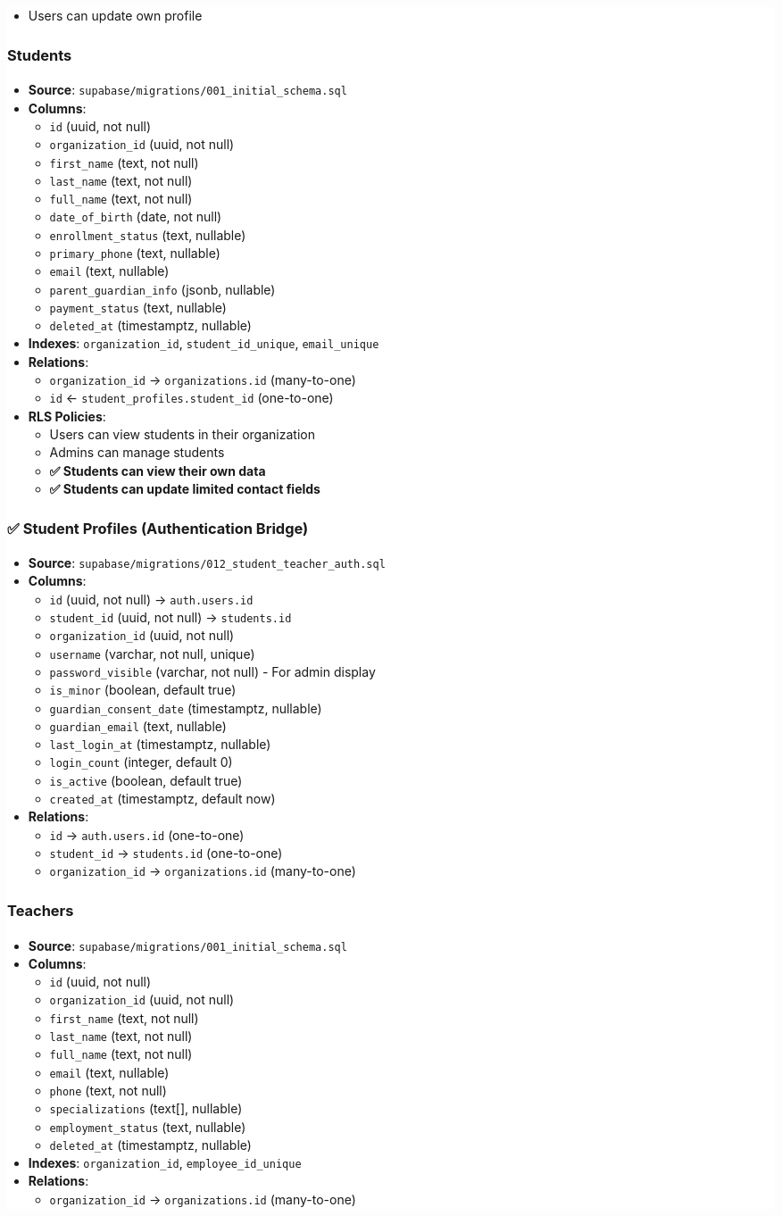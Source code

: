   - Users can update own profile

### Students
- **Source**: `supabase/migrations/001_initial_schema.sql`
- **Columns**:
  - `id` (uuid, not null)
  - `organization_id` (uuid, not null)
  - `first_name` (text, not null)
  - `last_name` (text, not null)
  - `full_name` (text, not null)
  - `date_of_birth` (date, not null)
  - `enrollment_status` (text, nullable)
  - `primary_phone` (text, nullable)
  - `email` (text, nullable)
  - `parent_guardian_info` (jsonb, nullable)
  - `payment_status` (text, nullable)
  - `deleted_at` (timestamptz, nullable)
- **Indexes**: `organization_id`, `student_id_unique`, `email_unique`
- **Relations**:
  - `organization_id` → `organizations.id` (many-to-one)
  - `id` ← `student_profiles.student_id` (one-to-one)
- **RLS Policies**:
  - Users can view students in their organization
  - Admins can manage students
  - **✅ Students can view their own data**
  - **✅ Students can update limited contact fields**

### ✅ Student Profiles (Authentication Bridge)
- **Source**: `supabase/migrations/012_student_teacher_auth.sql`
- **Columns**:
  - `id` (uuid, not null) → `auth.users.id`
  - `student_id` (uuid, not null) → `students.id`
  - `organization_id` (uuid, not null)
  - `username` (varchar, not null, unique)
  - `password_visible` (varchar, not null) - For admin display
  - `is_minor` (boolean, default true)
  - `guardian_consent_date` (timestamptz, nullable)
  - `guardian_email` (text, nullable)
  - `last_login_at` (timestamptz, nullable)
  - `login_count` (integer, default 0)
  - `is_active` (boolean, default true)
  - `created_at` (timestamptz, default now)
- **Relations**:
  - `id` → `auth.users.id` (one-to-one)
  - `student_id` → `students.id` (one-to-one)
  - `organization_id` → `organizations.id` (many-to-one)

### Teachers
- **Source**: `supabase/migrations/001_initial_schema.sql`
- **Columns**:
  - `id` (uuid, not null)
  - `organization_id` (uuid, not null)
  - `first_name` (text, not null)
  - `last_name` (text, not null)
  - `full_name` (text, not null)
  - `email` (text, nullable)
  - `phone` (text, not null)
  - `specializations` (text[], nullable)
  - `employment_status` (text, nullable)
  - `deleted_at` (timestamptz, nullable)
- **Indexes**: `organization_id`, `employee_id_unique`
- **Relations**:
  - `organization_id` → `organizations.id` (many-to-one)